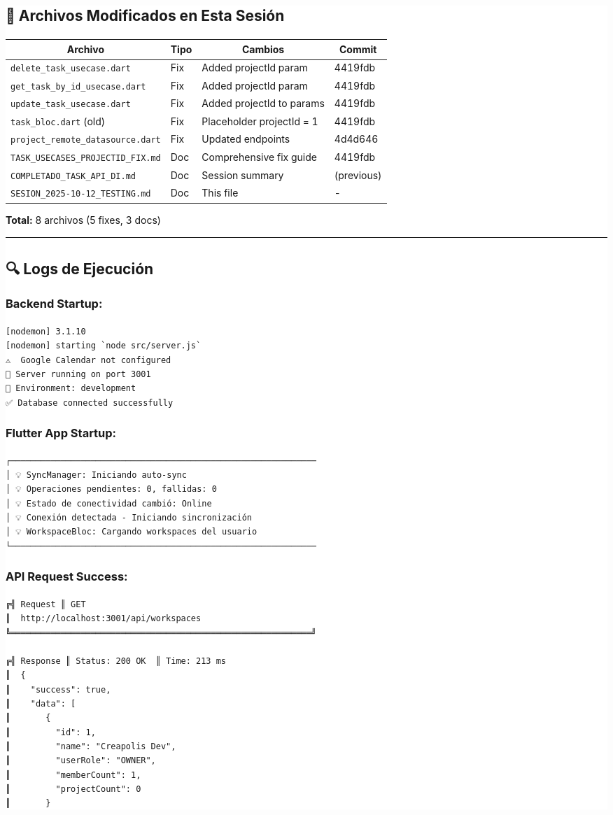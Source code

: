 
## 📁 Archivos Modificados en Esta Sesión

| Archivo | Tipo | Cambios | Commit |
|---------|------|---------|--------|
| `delete_task_usecase.dart` | Fix | Added projectId param | 4419fdb |
| `get_task_by_id_usecase.dart` | Fix | Added projectId param | 4419fdb |
| `update_task_usecase.dart` | Fix | Added projectId to params | 4419fdb |
| `task_bloc.dart` (old) | Fix | Placeholder projectId = 1 | 4419fdb |
| `project_remote_datasource.dart` | Fix | Updated endpoints | 4d4d646 |
| `TASK_USECASES_PROJECTID_FIX.md` | Doc | Comprehensive fix guide | 4419fdb |
| `COMPLETADO_TASK_API_DI.md` | Doc | Session summary | (previous) |
| `SESION_2025-10-12_TESTING.md` | Doc | This file | - |

**Total:** 8 archivos (5 fixes, 3 docs)

---

## 🔍 Logs de Ejecución

### Backend Startup:
```
[nodemon] 3.1.10
[nodemon] starting `node src/server.js`
⚠️  Google Calendar not configured
🚀 Server running on port 3001
📝 Environment: development
✅ Database connected successfully
```

### Flutter App Startup:
```
┌─────────────────────────────────────────────────────────────
│ 💡 SyncManager: Iniciando auto-sync
│ 💡 Operaciones pendientes: 0, fallidas: 0
│ 💡 Estado de conectividad cambió: Online
│ 💡 Conexión detectada - Iniciando sincronización
│ 💡 WorkspaceBloc: Cargando workspaces del usuario
└─────────────────────────────────────────────────────────────
```

### API Request Success:
```
╔╣ Request ║ GET
║  http://localhost:3001/api/workspaces
╚════════════════════════════════════════════════════════════╝

╔╣ Response ║ Status: 200 OK  ║ Time: 213 ms
║  {
║    "success": true,
║    "data": [
║       {
║         "id": 1,
║         "name": "Creapolis Dev",
║         "userRole": "OWNER",
║         "memberCount": 1,
║         "projectCount": 0
║       }
```